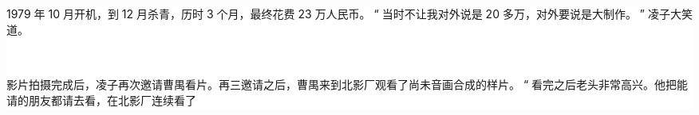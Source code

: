  <span class="s2">
   1979
  </span>
  <span class="s1">
   年
  </span>
  <span class="s2">
   10
  </span>
  <span class="s1">
   月开机，到
  </span>
  <span class="s2">
   12
  </span>
  <span class="s1">
   月杀青，历时
  </span>
  <span class="s2">
   3
  </span>
  <span class="s1">
   个月，最终花费
  </span>
  <span class="s2">
   23
  </span>
  <span class="s1">
   万人民币。
  </span>
  <span class="s2">
   “
  </span>
  <span class="s1">
   当时不让我对外说是
  </span>
  <span class="s2">
   20
  </span>
  <span class="s1">
   多万，对外要说是大制作。
  </span>
  <span class="s2">
   ”
  </span>
  <span class="s1">
   凌子大笑道。
  </span>
 </p>
 <p class="p1">
  <span class="s1">
  </span>
  <br/>
 </p>
 <p class="p2">
  <span class="s1">
   影片拍摄完成后，凌子再次邀请曹禺看片。再三邀请之后，曹禺来到北影厂观看了尚未音画合成的样片。
  </span>
  <span class="s2">
   “
  </span>
  <span class="s1">
   看完之后老头非常高兴。他把能请的朋友都请去看，在北影厂连续看了
  </span>